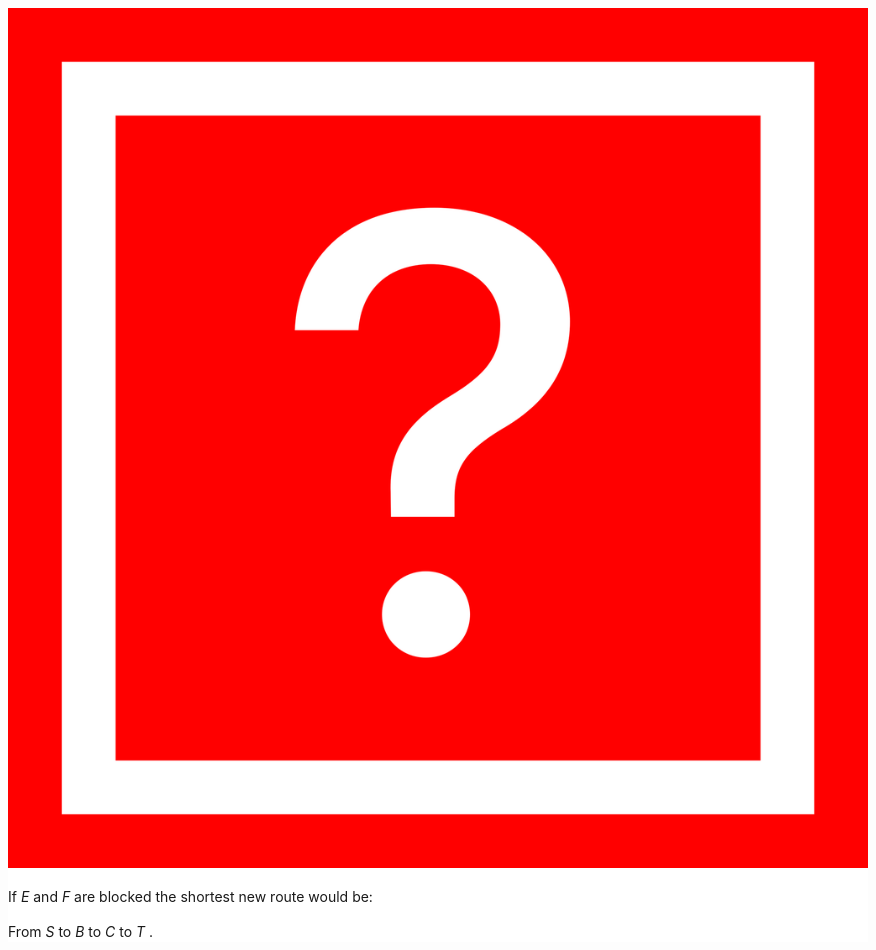 ![missing image](/papers/missing_image.svg)

</div>
<div class='workings'>
<div class='working'>

If $E$ and $F$ are blocked the shortest new route would be:

From $S \ \text{to} \ B \ \text{to} \ C \ \text{to} \ T$ .

